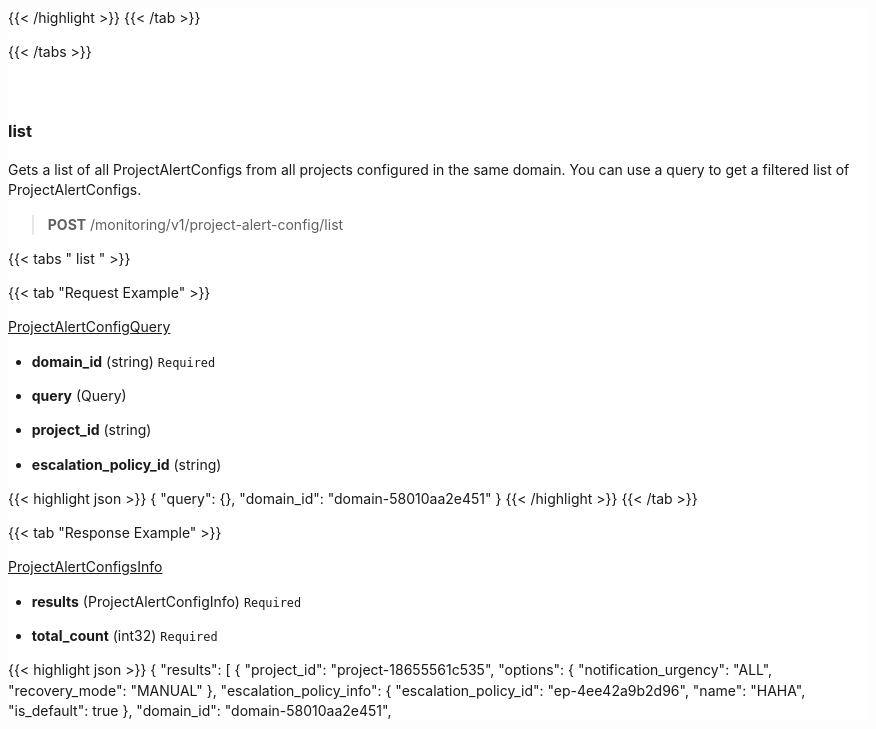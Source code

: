 {{< /highlight >}}
{{< /tab >}}


{{< /tabs >}}


    
<br>

### list

Gets a list of all ProjectAlertConfigs from all projects configured in the same domain. You can use a query to get a filtered list of ProjectAlertConfigs.



> **POST** /monitoring/v1/project-alert-config/list
>





 {{< tabs " list " >}}

 {{< tab "Request Example" >}}



[ProjectAlertConfigQuery](./ProjectAlertConfig#projectalertconfigquery)

* **domain_id** (string)  `Required` 


* **query** (Query) 


* **project_id** (string) 


* **escalation_policy_id** (string) 





{{< highlight json >}}
{
   "query": {},
   "domain_id": "domain-58010aa2e451"
}
{{< /highlight >}}
{{< /tab >}}


 {{< tab "Response Example" >}}

[ProjectAlertConfigsInfo](#PROJECTALERTCONFIGSINFO)
* **results** (ProjectAlertConfigInfo)  `Required` 

* **total_count** (int32)  `Required` 



{{< highlight json >}}
{
   "results": [
       {
           "project_id": "project-18655561c535",
           "options": {
               "notification_urgency": "ALL",
               "recovery_mode": "MANUAL"
           },
           "escalation_policy_info": {
               "escalation_policy_id": "ep-4ee42a9b2d96",
               "name": "HAHA",
               "is_default": true
           },
           "domain_id": "domain-58010aa2e451",